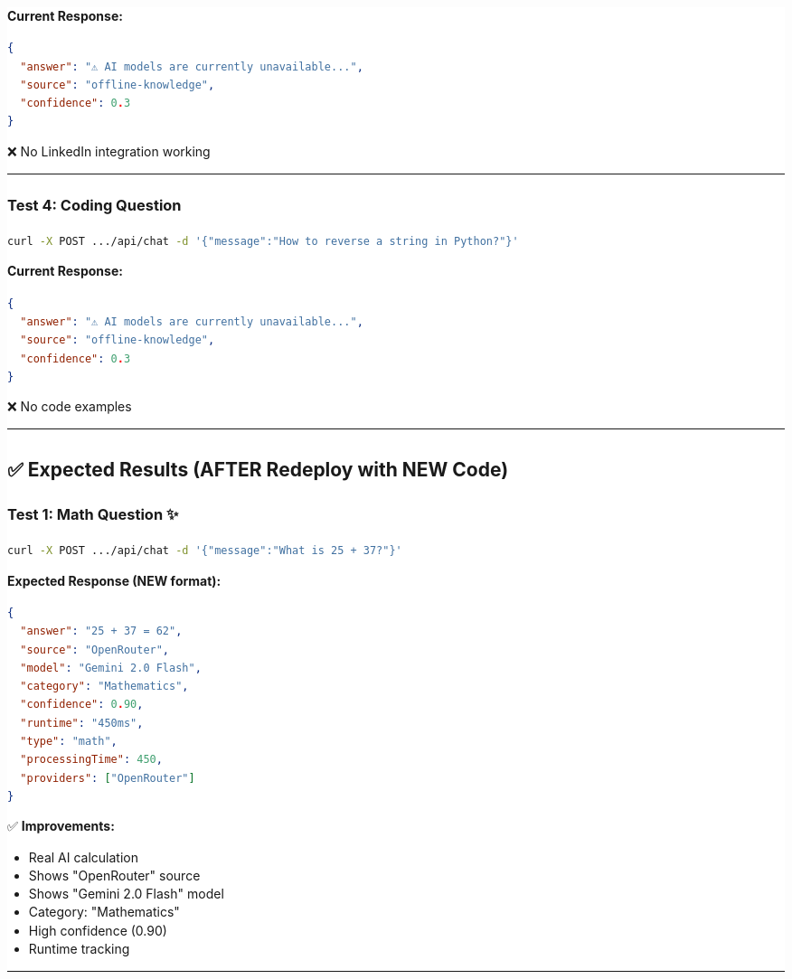 **Current Response:**
```json
{
  "answer": "⚠️ AI models are currently unavailable...",
  "source": "offline-knowledge",
  "confidence": 0.3
}
```

❌ No LinkedIn integration working

---

### Test 4: Coding Question
```bash
curl -X POST .../api/chat -d '{"message":"How to reverse a string in Python?"}'
```

**Current Response:**
```json
{
  "answer": "⚠️ AI models are currently unavailable...",
  "source": "offline-knowledge",
  "confidence": 0.3
}
```

❌ No code examples

---

## ✅ Expected Results (AFTER Redeploy with NEW Code)

### Test 1: Math Question ✨
```bash
curl -X POST .../api/chat -d '{"message":"What is 25 + 37?"}'
```

**Expected Response (NEW format):**
```json
{
  "answer": "25 + 37 = 62",
  "source": "OpenRouter",
  "model": "Gemini 2.0 Flash",
  "category": "Mathematics",
  "confidence": 0.90,
  "runtime": "450ms",
  "type": "math",
  "processingTime": 450,
  "providers": ["OpenRouter"]
}
```

✅ **Improvements:**
- Real AI calculation
- Shows "OpenRouter" source
- Shows "Gemini 2.0 Flash" model
- Category: "Mathematics"
- High confidence (0.90)
- Runtime tracking

---